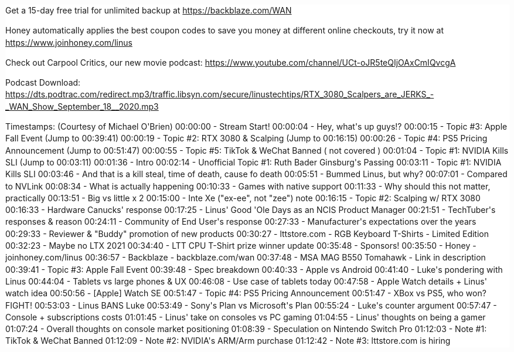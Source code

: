 Get a 15-day free trial for unlimited backup at https://backblaze.com/WAN

Honey automatically applies the best coupon codes to save you money at 
different online checkouts, try it now at https://www.joinhoney.com/linus

Check out Carpool Critics, our new movie podcast: https://www.youtube.com/channel/UCt-oJR5teQIjOAxCmIQvcgA

Podcast Download: https://dts.podtrac.com/redirect.mp3/traffic.libsyn.com/secure/linustechtips/RTX_3080_Scalpers_are_JERKS_-_WAN_Show_September_18__2020.mp3

Timestamps: (Courtesy of Michael O'Brien)
00:00:00 - Stream Start! 
00:00:04 - Hey, what's up guys!? 
00:00:15 - Topic #3: Apple Fall Event (Jump to 00:39:41)
00:00:19 - Topic #2: RTX 3080 & Scalping (Jump to 00:16:15)
00:00:26 - Topic #4: PS5 Pricing Announcement (Jump to 00:51:47)
00:00:55 - Topic #5: TikTok & WeChat Banned ( not covered )
00:01:04 - Topic #1: NVIDIA Kills SLI (Jump to 00:03:11)
00:01:36 - Intro
00:02:14 - Unofficial Topic #1: Ruth Bader Ginsburg's Passing
00:03:11 - Topic #1: NVIDIA Kills SLI
 00:03:46 - And that is a kill steal, time of death, cause fo death
 00:05:51 - Bummed Linus, but why?
 00:07:01 - Compared to NVLink 
 00:08:34 - What is actually happening
 00:10:33 - Games with native support
 00:11:33 - Why should this not matter, practically
 00:13:51 - Big vs little x 2
 00:15:00 - Inte Xe ("ex-ee", not "zee") note
00:16:15 - Topic #2: Scalping w/ RTX 3080
 00:16:33 - Hardware Canucks' response
 00:17:25 - Linus' Good 'Ole Days as an NCIS Product Manager
 00:21:51 - TechTuber's responses & reason
 00:24:11 - Community of End User's response
 00:27:33 - Manufacturer's expectations over the years
 00:29:33 - Reviewer & "Buddy" promotion of new products
00:30:27 - lttstore.com - RGB Keyboard T-Shirts - Limited Edition
 00:32:23 - Maybe no LTX 2021
 00:34:40 - LTT CPU T-Shirt prize winner update
00:35:48 - Sponsors!
 00:35:50 - Honey - joinhoney.com/linus
 00:36:57 - Backblaze - backblaze.com/wan
 00:37:48 - MSA MAG B550 Tomahawk - Link in description
00:39:41 - Topic #3: Apple Fall Event
 00:39:48 - Spec breakdown
 00:40:33 - Apple vs Android
 00:41:40 - Luke's pondering with Linus
 00:44:04 - Tablets vs large phones & UX
 00:46:08 - Use case of tablets today
 00:47:58 - Apple Watch details + Linus' watch idea
 00:50:56 - [Apple] Watch SE
00:51:47 - Topic #4: PS5 Pricing Announcement
 00:51:47 - XBox vs PS5, who won? FIGHT!
 00:53:03 - Linus BANS Luke
 00:53:49 - Sony's Plan vs Microsoft's Plan
 00:55:24 - Luke's counter argument
 00:57:47 - Console + subscriptions costs
 01:01:45 - Linus' take on consoles vs PC gaming
 01:04:55 - Linus' thoughts on being a gamer
 01:07:24 - Overall thoughts on console market positioning
 01:08:39 - Speculation on Nintendo Switch Pro
01:12:03 - Note #1: TikTok & WeChat Banned
01:12:09 - Note #2: NVIDIA's ARM/Arm purchase
01:12:42 - Note #3: lttstore.com is hiring